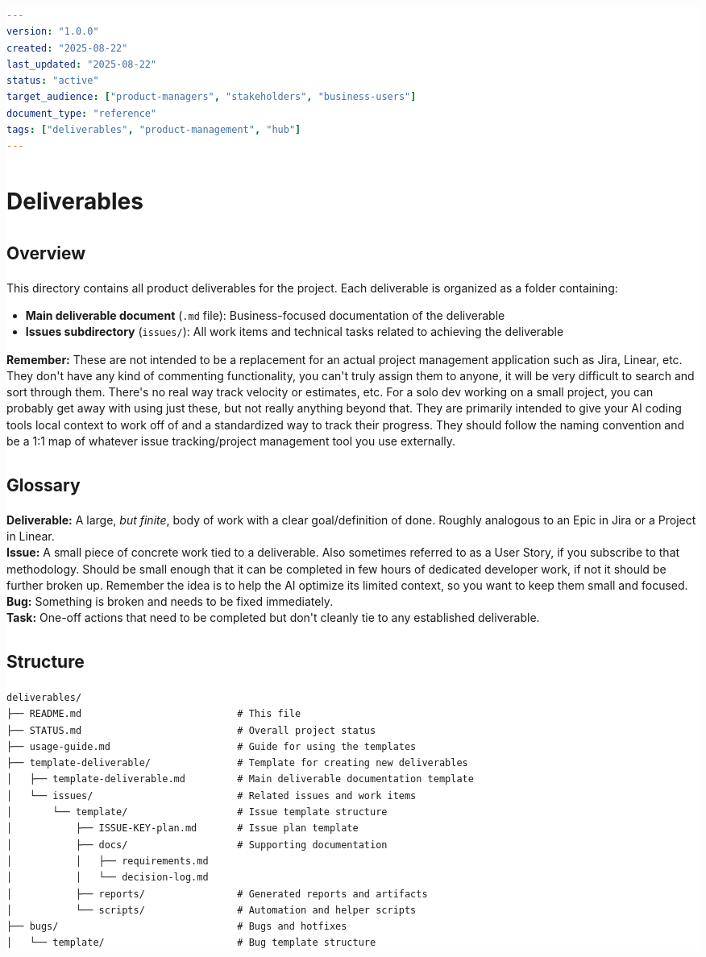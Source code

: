```yaml
---
version: "1.0.0"
created: "2025-08-22"
last_updated: "2025-08-22"
status: "active"
target_audience: ["product-managers", "stakeholders", "business-users"]
document_type: "reference"
tags: ["deliverables", "product-management", "hub"]
---
```


# Deliverables

## Overview

This directory contains all product deliverables for the project. Each deliverable is organized as a folder containing:

- **Main deliverable document** (`.md` file): Business-focused documentation of the deliverable
- **Issues subdirectory** (`issues/`): All work items and technical tasks related to achieving the deliverable

**Remember:** These are not intended to be a replacement for an actual project management application such as Jira, Linear, etc. They don't have any kind of commenting functionality, you can't truly assign them to anyone, it will be very difficult to search and sort through them. There's no real way track velocity or estimates, etc. For a solo dev working on a small project, you can probably get away with using just these, but not really anything beyond that. They are primarily intended to give your AI coding tools local context to work off of and a standardized way to track their progress. They should follow the naming convention and be a 1:1 map of whatever issue tracking/project management tool you use externally.

## Glossary

**Deliverable:** A large, _but finite_, body of work with a clear goal/definition of done. Roughly analogous to an Epic in Jira or a Project in Linear.  
**Issue:** A small piece of concrete work tied to a deliverable. Also sometimes referred to as a User Story, if you subscribe to that methodology. Should be small enough that it can be completed in few hours of dedicated developer work, if not it should be further broken up. Remember the idea is to help the AI optimize its limited context, so you want to keep them small and focused.  
**Bug:** Something is broken and needs to be fixed immediately.  
**Task:** One-off actions that need to be completed but don't cleanly tie to any established deliverable.

## Structure

```
deliverables/
├── README.md                           # This file
├── STATUS.md                           # Overall project status
├── usage-guide.md                      # Guide for using the templates
├── template-deliverable/               # Template for creating new deliverables
│   ├── template-deliverable.md         # Main deliverable documentation template
│   └── issues/                         # Related issues and work items
│       └── template/                   # Issue template structure
│           ├── ISSUE-KEY-plan.md       # Issue plan template
│           ├── docs/                   # Supporting documentation
│           │   ├── requirements.md
│           │   └── decision-log.md
│           ├── reports/                # Generated reports and artifacts
│           └── scripts/                # Automation and helper scripts
├── bugs/                               # Bugs and hotfixes
│   └── template/                       # Bug template structure
```